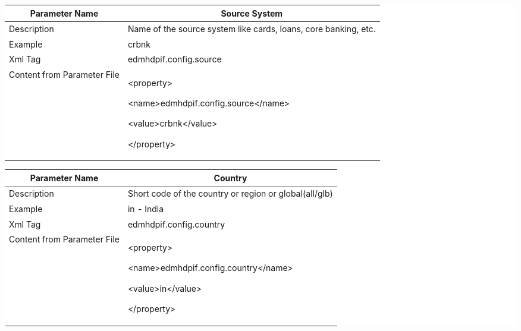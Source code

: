 <table>
<thead>
<tr class="header">
<th>Parameter Name</th>
<th>Source System</th>
</tr>
</thead>
<tbody>
<tr class="odd">
<td>Description</td>
<td>Name of the source system like cards, loans, core banking, etc.</td>
</tr>
<tr class="even">
<td>Example</td>
<td>crbnk</td>
</tr>
<tr class="odd">
<td>Xml Tag</td>
<td>edmhdpif.config.source</td>
</tr>
<tr class="even">
<td>Content from Parameter File</td>
<td><p>&lt;property&gt;</p>
<p>&lt;name&gt;edmhdpif.config.source&lt;/name&gt;</p>
<p>&lt;value&gt;crbnk&lt;/value&gt;</p>
<p>&lt;/property&gt;</p></td>
</tr>
</tbody>
</table>

<table>
<thead>
<tr class="header">
<th>Parameter Name</th>
<th>Country</th>
</tr>
</thead>
<tbody>
<tr class="odd">
<td>Description</td>
<td>Short code of the country or region or global(all/glb)</td>
</tr>
<tr class="even">
<td>Example</td>
<td>in - India</td>
</tr>
<tr class="odd">
<td>Xml Tag</td>
<td>edmhdpif.config.country</td>
</tr>
<tr class="even">
<td>Content from Parameter File</td>
<td><p>&lt;property&gt;</p>
<p>&lt;name&gt;edmhdpif.config.country&lt;/name&gt;</p>
<p>&lt;value&gt;in&lt;/value&gt;</p>
<p>&lt;/property&gt;</p></td>
</tr>
</tbody>
</table>
